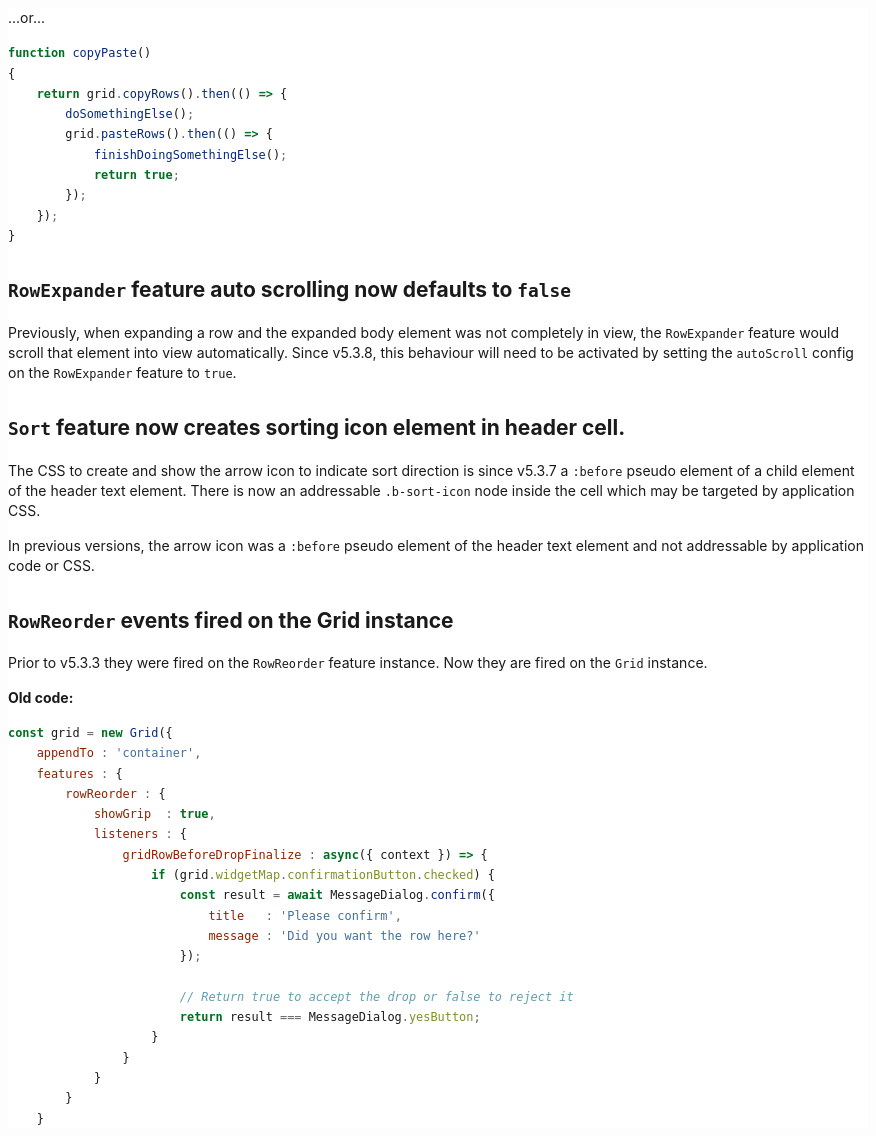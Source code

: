 ...or...

```javascript
function copyPaste()
{
    return grid.copyRows().then(() => {
        doSomethingElse();
        grid.pasteRows().then(() => {
            finishDoingSomethingElse();
            return true;
        });
    });
}
```

## `RowExpander` feature auto scrolling now defaults to `false`

Previously, when expanding a row and the expanded body element was not completely in view, the `RowExpander` feature
would scroll that element into view automatically. Since v5.3.8, this behaviour will need to be activated by setting the
`autoScroll` config on the `RowExpander` feature to `true`. 

## `Sort` feature now creates sorting icon element in header cell.

The CSS to create and show the arrow icon to indicate sort direction is since v5.3.7 a `:before` pseudo element of a 
child element of the header text element. There is now an addressable `.b-sort-icon` node inside the cell which may be 
targeted by application CSS.

In previous versions, the arrow icon was a `:before` pseudo element of the header text element and not addressable by 
application code or CSS.

## `RowReorder` events fired on the Grid instance

Prior to v5.3.3 they were fired on the `RowReorder` feature instance. Now they are fired on the `Grid` instance.

**Old code:**

```javascript
const grid = new Grid({
    appendTo : 'container',
    features : {
        rowReorder : {
            showGrip  : true,
            listeners : {
                gridRowBeforeDropFinalize : async({ context }) => {
                    if (grid.widgetMap.confirmationButton.checked) {
                        const result = await MessageDialog.confirm({
                            title   : 'Please confirm',
                            message : 'Did you want the row here?'
                        });

                        // Return true to accept the drop or false to reject it
                        return result === MessageDialog.yesButton;
                    }
                }
            }
        }
    }
```